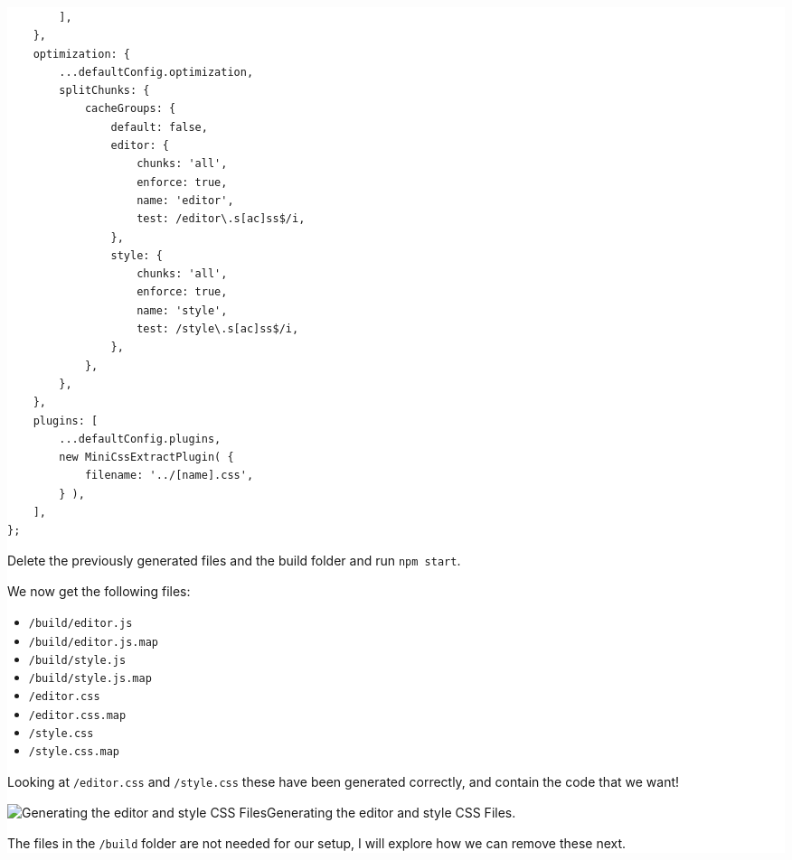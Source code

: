 ```
        ],
    },
    optimization: {
		...defaultConfig.optimization,
		splitChunks: {
			cacheGroups: {
              	default: false,
				editor: {
                    chunks: 'all',
                  	enforce: true,
					name: 'editor',
					test: /editor\.s[ac]ss$/i,
				},
				style: {
                    chunks: 'all',
                  	enforce: true,
					name: 'style',
					test: /style\.s[ac]ss$/i,
				},
			},
		},
	},
    plugins: [
        ...defaultConfig.plugins,
        new MiniCssExtractPlugin( {
            filename: '../[name].css',
        } ),
    ],
};

```

Delete the previously generated files and the build folder and run `npm start`.

We now get the following files:

*   `/build/editor.js`
*   `/build/editor.js.map`
*   `/build/style.js`
*   `/build/style.js.map`
*   `/editor.css`
*   `/editor.css.map`
*   `/style.css`
*   `/style.css.map`

Looking at `/editor.css` and `/style.css` these have been generated correctly, and contain the code that we want!

![Generating the editor and style CSS Files](https://cdn.hashnode.com/res/hashnode/image/upload/v1639990138987/5cHFgRElH.png)Generating the editor and style CSS Files.

The files in the `/build` folder are not needed for our setup, I will explore how we can remove these next.

